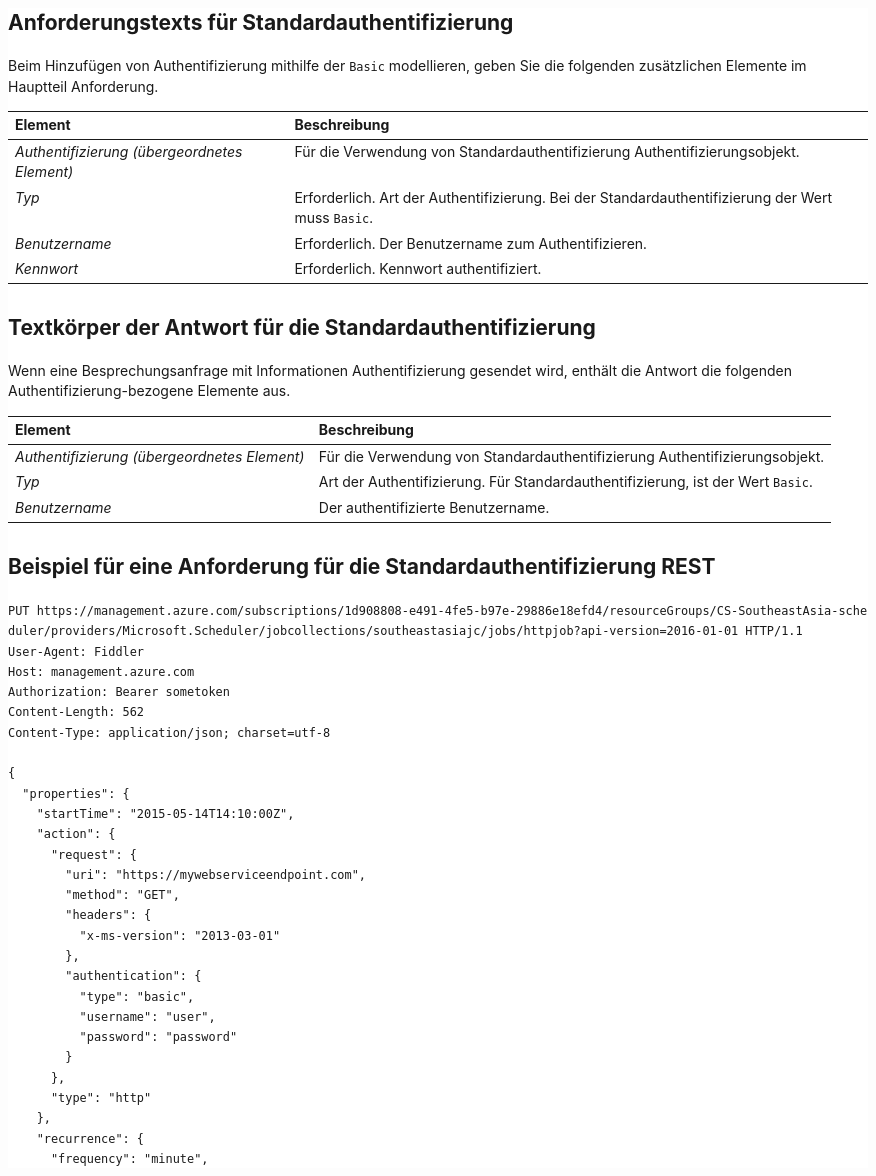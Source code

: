 ## <a name="request-body-for-basic-authentication"></a>Anforderungstexts für Standardauthentifizierung

Beim Hinzufügen von Authentifizierung mithilfe der `Basic` modellieren, geben Sie die folgenden zusätzlichen Elemente im Hauptteil Anforderung.

|Element|Beschreibung|
|:--|:--|
|_Authentifizierung (übergeordnetes Element)_ |Für die Verwendung von Standardauthentifizierung Authentifizierungsobjekt.|
|_Typ_ |Erforderlich. Art der Authentifizierung. Bei der Standardauthentifizierung der Wert muss `Basic`.|
|_Benutzername_ |Erforderlich. Der Benutzername zum Authentifizieren.|
|_Kennwort_ |Erforderlich. Kennwort authentifiziert.|

## <a name="response-body-for-basic-authentication"></a>Textkörper der Antwort für die Standardauthentifizierung

Wenn eine Besprechungsanfrage mit Informationen Authentifizierung gesendet wird, enthält die Antwort die folgenden Authentifizierung-bezogene Elemente aus.

|Element|Beschreibung|
|:--|:--|
|_Authentifizierung (übergeordnetes Element)_ |Für die Verwendung von Standardauthentifizierung Authentifizierungsobjekt.|
|_Typ_ |Art der Authentifizierung. Für Standardauthentifizierung, ist der Wert `Basic`.|
|_Benutzername_ |Der authentifizierte Benutzername.|

## <a name="sample-rest-request-for-basic-authentication"></a>Beispiel für eine Anforderung für die Standardauthentifizierung REST

```
PUT https://management.azure.com/subscriptions/1d908808-e491-4fe5-b97e-29886e18efd4/resourceGroups/CS-SoutheastAsia-scheduler/providers/Microsoft.Scheduler/jobcollections/southeastasiajc/jobs/httpjob?api-version=2016-01-01 HTTP/1.1
User-Agent: Fiddler
Host: management.azure.com
Authorization: Bearer sometoken
Content-Length: 562
Content-Type: application/json; charset=utf-8

{
  "properties": {
    "startTime": "2015-05-14T14:10:00Z",
    "action": {
      "request": {
        "uri": "https://mywebserviceendpoint.com",
        "method": "GET",
        "headers": {
          "x-ms-version": "2013-03-01"
        },
        "authentication": {
          "type": "basic",
          "username": "user",
          "password": "password"
        }
      },
      "type": "http"
    },
    "recurrence": {
      "frequency": "minute",
```